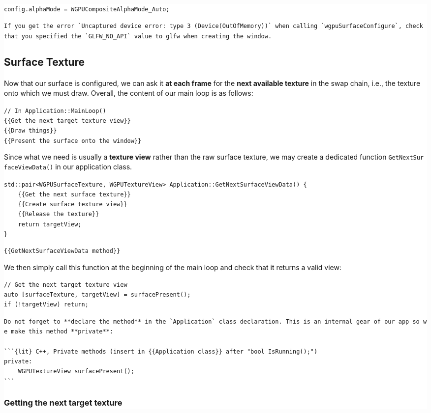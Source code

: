 ```{lit} C++, Describe Surface Configuration (append)
config.alphaMode = WGPUCompositeAlphaMode_Auto;
```

```{admonition} Troubleshooting
If you get the error `Uncaptured device error: type 3 (Device(OutOfMemory))` when calling `wgpuSurfaceConfigure`, check that you specified the `GLFW_NO_API` value to glfw when creating the window.
```

Surface Texture
---------------

Now that our surface is configured, we can ask it **at each frame** for the **next available texture** in the swap chain, i.e., the texture onto which we must draw. Overall, the content of our main loop is as follows:

```{lit} C++, Main loop content (replace)
// In Application::MainLoop()
{{Get the next target texture view}}
{{Draw things}}
{{Present the surface onto the window}}
```

Since what we need is usually a **texture view** rather than the raw surface texture, we may create a dedicated function `GetNextSurfaceViewData()` in our application class.

```{lit} C++, GetNextSurfaceViewData method
std::pair<WGPUSurfaceTexture, WGPUTextureView> Application::GetNextSurfaceViewData() {
    {{Get the next surface texture}}
    {{Create surface texture view}}
    {{Release the texture}}
    return targetView;
}
```

```{lit} C++, Application implementation (append, hidden)
{{GetNextSurfaceViewData method}}
```

We then simply call this function at the beginning of the main loop and check that it returns a valid view:

```{lit} C++, Get the next target texture view
// Get the next target texture view
auto [surfaceTexture, targetView] = surfacePresent();
if (!targetView) return;
```

````{note}
Do not forget to **declare the method** in the `Application` class declaration. This is an internal gear of our app so we make this method **private**:

```{lit} C++, Private methods (insert in {{Application class}} after "bool IsRunning();")
private:
    WGPUTextureView surfacePresent();
```
````

### Getting the next target texture
